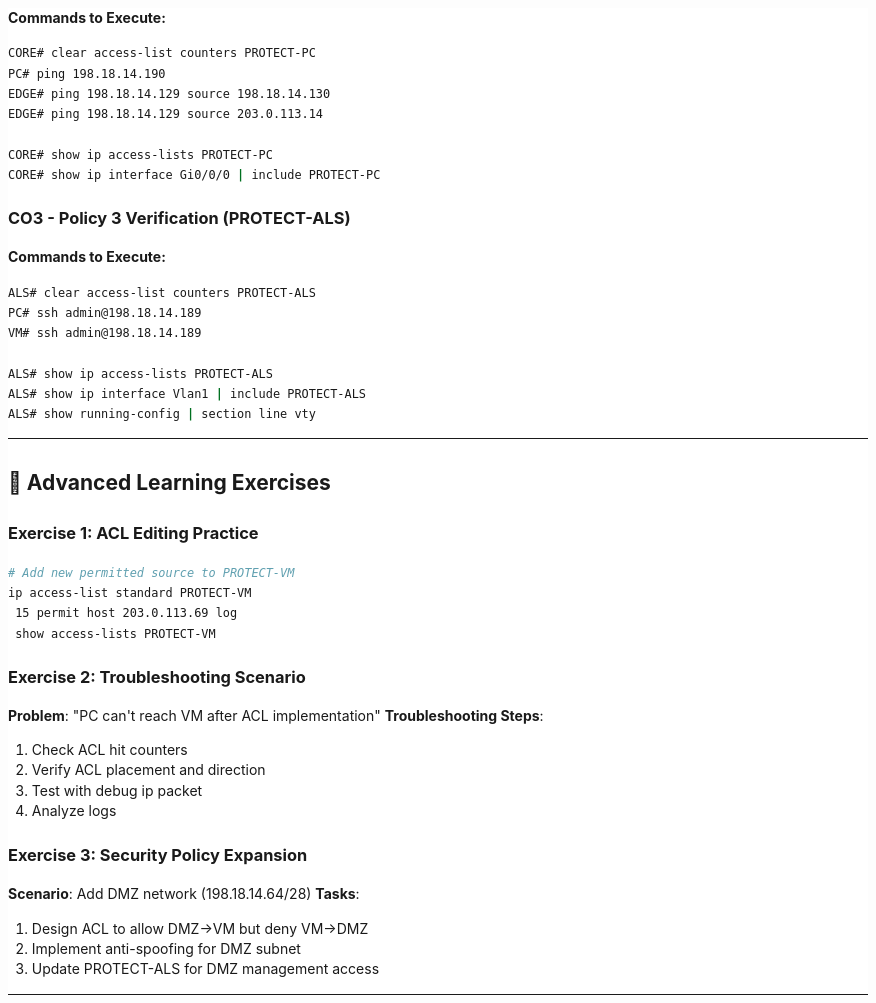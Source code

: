 **Commands to Execute:**
```bash
CORE# clear access-list counters PROTECT-PC
PC# ping 198.18.14.190
EDGE# ping 198.18.14.129 source 198.18.14.130
EDGE# ping 198.18.14.129 source 203.0.113.14

CORE# show ip access-lists PROTECT-PC
CORE# show ip interface Gi0/0/0 | include PROTECT-PC
```

### CO3 - Policy 3 Verification (PROTECT-ALS)

**Commands to Execute:**
```bash
ALS# clear access-list counters PROTECT-ALS
PC# ssh admin@198.18.14.189
VM# ssh admin@198.18.14.189

ALS# show ip access-lists PROTECT-ALS
ALS# show ip interface Vlan1 | include PROTECT-ALS
ALS# show running-config | section line vty
```

---

## 🧠 Advanced Learning Exercises

### Exercise 1: ACL Editing Practice
```bash
# Add new permitted source to PROTECT-VM
ip access-list standard PROTECT-VM
 15 permit host 203.0.113.69 log
 show access-lists PROTECT-VM
```

### Exercise 2: Troubleshooting Scenario
**Problem**: "PC can't reach VM after ACL implementation"
**Troubleshooting Steps**:
1. Check ACL hit counters
2. Verify ACL placement and direction
3. Test with debug ip packet
4. Analyze logs

### Exercise 3: Security Policy Expansion
**Scenario**: Add DMZ network (198.18.14.64/28)
**Tasks**:
1. Design ACL to allow DMZ→VM but deny VM→DMZ
2. Implement anti-spoofing for DMZ subnet
3. Update PROTECT-ALS for DMZ management access

---
